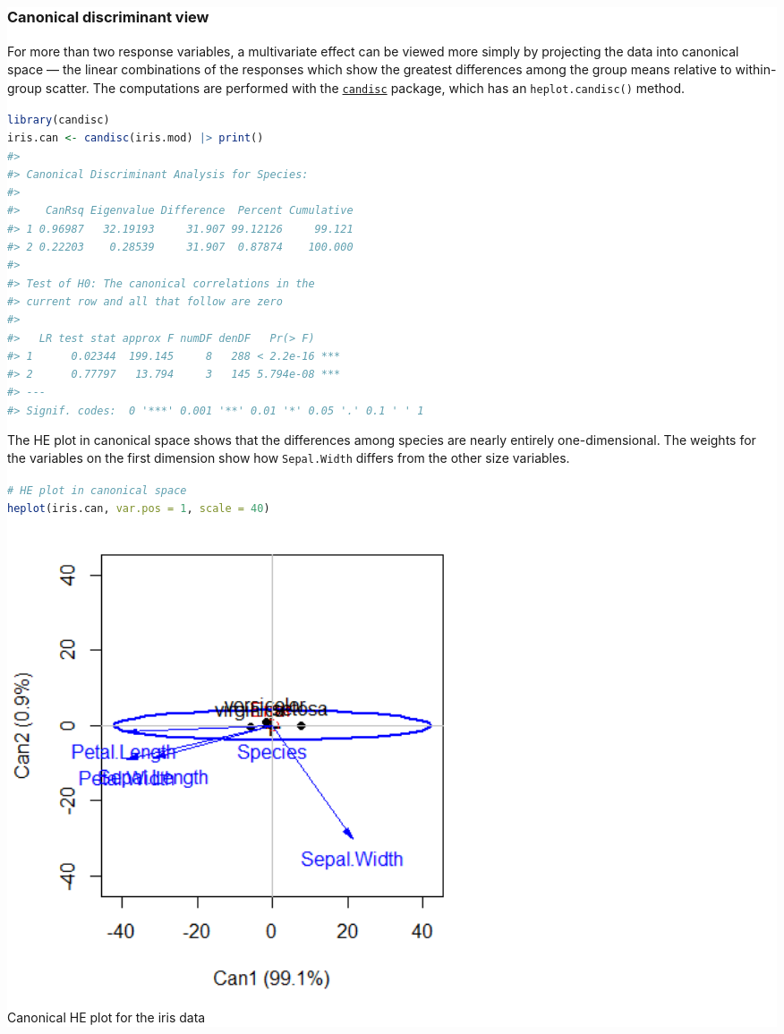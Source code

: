 </div>

### Canonical discriminant view

For more than two response variables, a multivariate effect can be
viewed more simply by projecting the data into canonical space — the
linear combinations of the responses which show the greatest differences
among the group means relative to within-group scatter. The computations
are performed with the [`candisc`](https://github.com/friendly/candisc/)
package, which has an `heplot.candisc()` method.

``` r
library(candisc)
iris.can <- candisc(iris.mod) |> print()
#> 
#> Canonical Discriminant Analysis for Species:
#> 
#>    CanRsq Eigenvalue Difference  Percent Cumulative
#> 1 0.96987   32.19193     31.907 99.12126     99.121
#> 2 0.22203    0.28539     31.907  0.87874    100.000
#> 
#> Test of H0: The canonical correlations in the 
#> current row and all that follow are zero
#> 
#>   LR test stat approx F numDF denDF   Pr(> F)    
#> 1      0.02344  199.145     8   288 < 2.2e-16 ***
#> 2      0.77797   13.794     3   145 5.794e-08 ***
#> ---
#> Signif. codes:  0 '***' 0.001 '**' 0.01 '*' 0.05 '.' 0.1 ' ' 1
```

The HE plot in canonical space shows that the differences among species
are nearly entirely one-dimensional. The weights for the variables on
the first dimension show how `Sepal.Width` differs from the other size
variables.

``` r
# HE plot in canonical space
heplot(iris.can, var.pos = 1, scale = 40)
```

<div class="figure">

<img src="man/figures/README-iris-can-1.png" alt="Canonical HE plot for the iris data" width="60%" />
<p class="caption">
Canonical HE plot for the iris data
</p>